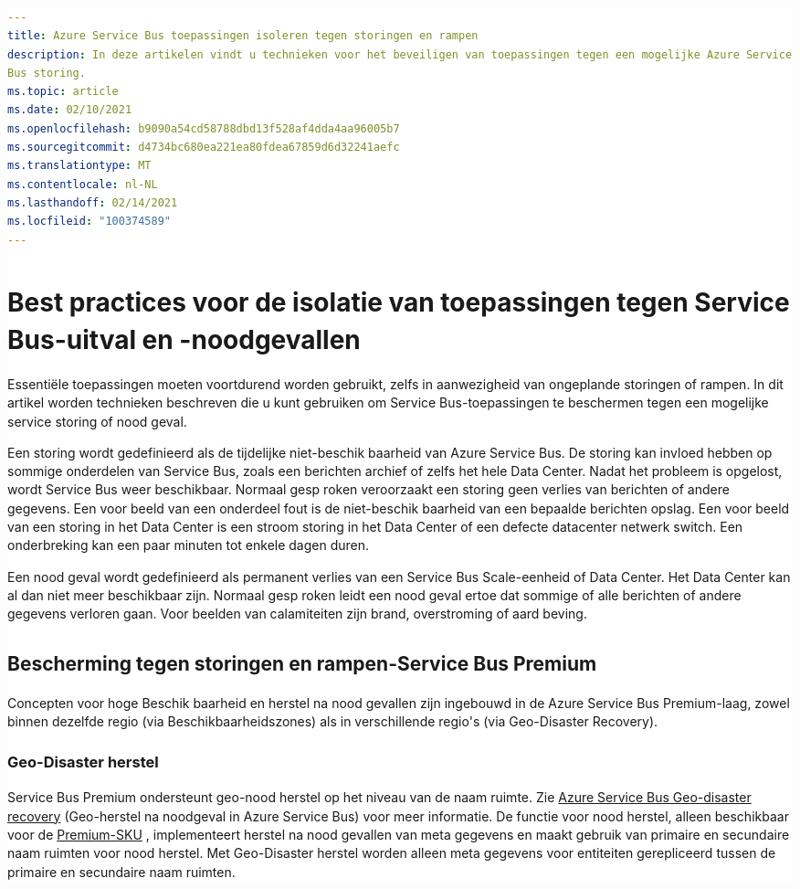 ```yaml
---
title: Azure Service Bus toepassingen isoleren tegen storingen en rampen
description: In deze artikelen vindt u technieken voor het beveiligen van toepassingen tegen een mogelijke Azure Service Bus storing.
ms.topic: article
ms.date: 02/10/2021
ms.openlocfilehash: b9090a54cd58788dbd13f528af4dda4aa96005b7
ms.sourcegitcommit: d4734bc680ea221ea80fdea67859d6d32241aefc
ms.translationtype: MT
ms.contentlocale: nl-NL
ms.lasthandoff: 02/14/2021
ms.locfileid: "100374589"
---
```

# <a name="best-practices-for-insulating-applications-against-service-bus-outages-and-disasters"></a>Best practices voor de isolatie van toepassingen tegen Service Bus-uitval en -noodgevallen

Essentiële toepassingen moeten voortdurend worden gebruikt, zelfs in aanwezigheid van ongeplande storingen of rampen. In dit artikel worden technieken beschreven die u kunt gebruiken om Service Bus-toepassingen te beschermen tegen een mogelijke service storing of nood geval.

Een storing wordt gedefinieerd als de tijdelijke niet-beschik baarheid van Azure Service Bus. De storing kan invloed hebben op sommige onderdelen van Service Bus, zoals een berichten archief of zelfs het hele Data Center. Nadat het probleem is opgelost, wordt Service Bus weer beschikbaar. Normaal gesp roken veroorzaakt een storing geen verlies van berichten of andere gegevens. Een voor beeld van een onderdeel fout is de niet-beschik baarheid van een bepaalde berichten opslag. Een voor beeld van een storing in het Data Center is een stroom storing in het Data Center of een defecte datacenter netwerk switch. Een onderbreking kan een paar minuten tot enkele dagen duren.

Een nood geval wordt gedefinieerd als permanent verlies van een Service Bus Scale-eenheid of Data Center. Het Data Center kan al dan niet meer beschikbaar zijn. Normaal gesp roken leidt een nood geval ertoe dat sommige of alle berichten of andere gegevens verloren gaan. Voor beelden van calamiteiten zijn brand, overstroming of aard beving.

## <a name="protecting-against-outages-and-disasters---service-bus-premium"></a>Bescherming tegen storingen en rampen-Service Bus Premium
Concepten voor hoge Beschik baarheid en herstel na nood gevallen zijn ingebouwd in de Azure Service Bus Premium-laag, zowel binnen dezelfde regio (via Beschikbaarheidszones) als in verschillende regio's (via Geo-Disaster Recovery).

### <a name="geo-disaster-recovery"></a>Geo-Disaster herstel

Service Bus Premium ondersteunt geo-nood herstel op het niveau van de naam ruimte. Zie [Azure Service Bus Geo-disaster recovery](service-bus-geo-dr.md) (Geo-herstel na noodgeval in Azure Service Bus) voor meer informatie. De functie voor nood herstel, alleen beschikbaar voor de [Premium-SKU](service-bus-premium-messaging.md) , implementeert herstel na nood gevallen van meta gegevens en maakt gebruik van primaire en secundaire naam ruimten voor nood herstel. Met Geo-Disaster herstel worden alleen meta gegevens voor entiteiten gerepliceerd tussen de primaire en secundaire naam ruimten.  
